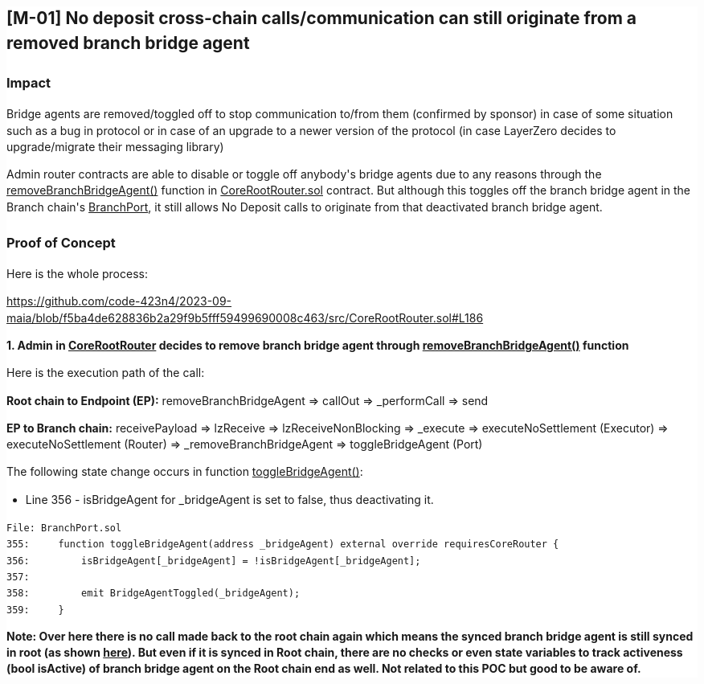 ## [M-01] No deposit cross-chain calls/communication can still originate from a removed branch bridge agent

### Impact

Bridge agents are removed/toggled off to stop communication to/from them (confirmed by sponsor) in case of some situation such as a bug in protocol or in case of an upgrade to a newer version of the protocol (in case LayerZero decides to upgrade/migrate their messaging library)

Admin router contracts are able to disable or toggle off anybody's bridge agents due to any reasons through the [removeBranchBridgeAgent()](https://github.com/code-423n4/2023-09-maia/blob/f5ba4de628836b2a29f9b5fff59499690008c463/src/CoreRootRouter.sol#L186) function in [CoreRootRouter.sol](https://github.com/code-423n4/2023-09-maia/blob/main/src/CoreRootRouter.sol) contract. But although this toggles off the branch bridge agent in the Branch chain's [BranchPort](https://github.com/code-423n4/2023-09-maia/blob/f5ba4de628836b2a29f9b5fff59499690008c463/src/BranchPort.sol#L355), it still allows No Deposit calls to originate from that deactivated branch bridge agent.

### Proof of Concept
Here is the whole process:

https://github.com/code-423n4/2023-09-maia/blob/f5ba4de628836b2a29f9b5fff59499690008c463/src/CoreRootRouter.sol#L186

**1. Admin in [CoreRootRouter](https://github.com/code-423n4/2023-09-maia/blob/main/src/CoreRootRouter.sol#L186) decides to remove branch bridge agent through [removeBranchBridgeAgent()](https://github.com/code-423n4/2023-09-maia/blob/f5ba4de628836b2a29f9b5fff59499690008c463/src/CoreRootRouter.sol#L186) function**

Here is the execution path of the call:

**Root chain to Endpoint (EP):**
removeBranchBridgeAgent => callOut => _performCall => send

**EP to Branch chain:**
receivePayload => lzReceive => lzReceiveNonBlocking => _execute => executeNoSettlement (Executor) => executeNoSettlement (Router) => _removeBranchBridgeAgent => toggleBridgeAgent (Port)

The following state change occurs in function [toggleBridgeAgent()](https://github.com/code-423n4/2023-09-maia/blob/f5ba4de628836b2a29f9b5fff59499690008c463/src/BranchPort.sol#L355):
- Line 356 - isBridgeAgent for _bridgeAgent is set to false, thus deactivating it.
```solidity
File: BranchPort.sol
355:     function toggleBridgeAgent(address _bridgeAgent) external override requiresCoreRouter {
356:         isBridgeAgent[_bridgeAgent] = !isBridgeAgent[_bridgeAgent];
357:
358:         emit BridgeAgentToggled(_bridgeAgent);
359:     }
```

**Note: Over here there is no call made back to the root chain again which means the synced branch bridge agent is still synced in root (as shown [here](https://github.com/code-423n4/2023-09-maia/blob/f5ba4de628836b2a29f9b5fff59499690008c463/src/RootBridgeAgent.sol#L1181C1-L1182C107)). But even if it is synced in Root chain, there are no checks or even state variables to track activeness (bool isActive) of branch bridge agent on the Root chain end as well. Not related to this POC but good to be aware of.**
